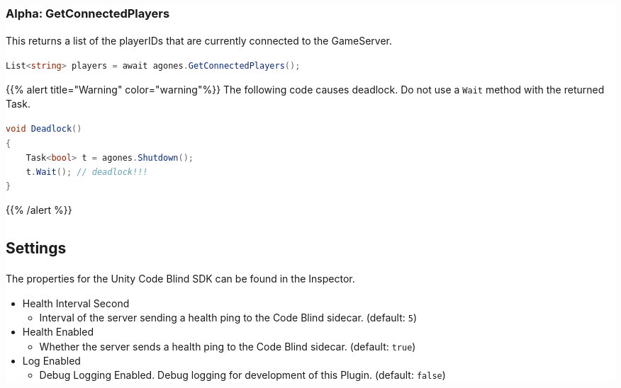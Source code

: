 
### Alpha: GetConnectedPlayers

This returns a list of the playerIDs that are currently connected to the GameServer.

```csharp
List<string> players = await agones.GetConnectedPlayers();
```

{{% alert title="Warning" color="warning"%}}
The following code causes deadlock. Do not use a `Wait` method with the returned Task.
```csharp
void Deadlock()
{
    Task<bool> t = agones.Shutdown();
    t.Wait(); // deadlock!!!
}
```
{{% /alert %}}

## Settings

The properties for the Unity Code Blind SDK can be found in the Inspector.

- Health Interval Second
  - Interval of the server sending a health ping to the Code Blind sidecar. (default: `5`)
- Health Enabled
  - Whether the server sends a health ping to the Code Blind sidecar. (default: `true`)
- Log Enabled
  - Debug Logging Enabled. Debug logging for development of this Plugin. (default: `false`)
